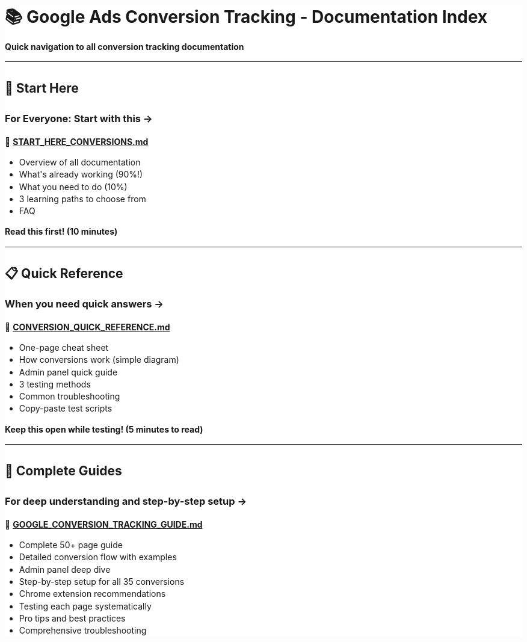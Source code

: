 # 📚 Google Ads Conversion Tracking - Documentation Index

**Quick navigation to all conversion tracking documentation**

---

## 🚀 Start Here

### **For Everyone: Start with this →**

📖 **[START_HERE_CONVERSIONS.md](./START_HERE_CONVERSIONS.md)**
- Overview of all documentation
- What's already working (90%!)
- What you need to do (10%)
- 3 learning paths to choose from
- FAQ

**Read this first! (10 minutes)**

---

## 📋 Quick Reference

### **When you need quick answers →**

🚀 **[CONVERSION_QUICK_REFERENCE.md](./CONVERSION_QUICK_REFERENCE.md)**
- One-page cheat sheet
- How conversions work (simple diagram)
- Admin panel quick guide
- 3 testing methods
- Common troubleshooting
- Copy-paste test scripts

**Keep this open while testing! (5 minutes to read)**

---

## 📘 Complete Guides

### **For deep understanding and step-by-step setup →**

📘 **[GOOGLE_CONVERSION_TRACKING_GUIDE.md](./GOOGLE_CONVERSION_TRACKING_GUIDE.md)**
- Complete 50+ page guide
- Detailed conversion flow with examples
- Admin panel deep dive
- Step-by-step setup for all 35 conversions
- Chrome extension recommendations
- Testing each page systematically
- Pro tips and best practices
- Comprehensive troubleshooting
